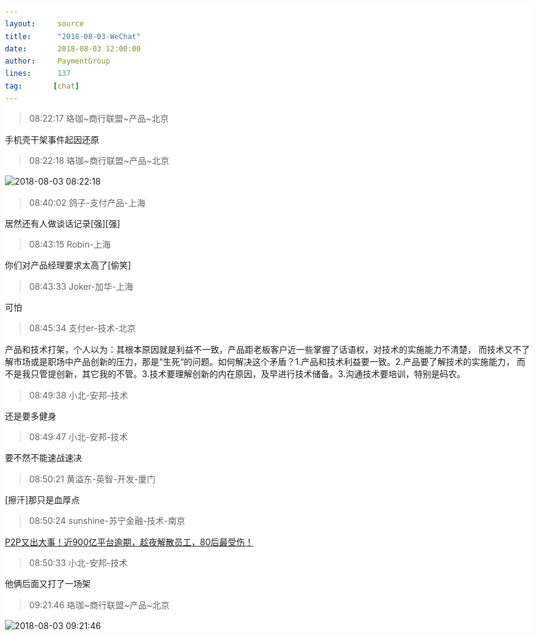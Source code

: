 ```yaml
---
layout:     source 
title:      "2018-08-03-WeChat"
date:       2018-08-03 12:00:00
author:     PaymentGroup
lines:      137 
tag:       [chat]
---
```

> 08:22:17  珞珈~商行联盟~产品~北京  
   
手机壳干架事件起因还原  
   
> 08:22:18  珞珈~商行联盟~产品~北京  
   
![2018-08-03 08:22:18](http://static.cocolian.cn/img/201808/20180803_082218.png) 
   
> 08:40:02  鸽子-支付产品-上海  
   
居然还有人做谈话记录[强][强]  
   
> 08:43:15  Robin-上海  
   
你们对产品经理要求太高了[偷笑]  
   
> 08:43:33  Joker-加华-上海  
   
可怕  
   
> 08:45:34  支付er-技术-北京  
   
产品和技术打架，个人以为：其根本原因就是利益不一致，产品距老板客户近一些掌握了话语权，对技术的实施能力不清楚， 而技术又不了解市场或是职场中产品创新的压力，那是“生死“的问题。如何解决这个矛盾？1.产品和技术利益要一致。2.产品要了解技术的实施能力， 而不是我只管提创新，其它我的不管。3.技术要理解创新的内在原因，及早进行技术储备。3.沟通技术要培训，特别是码农。  
   
> 08:49:38  小北-安邦-技术  
   
还是要多健身  
   
> 08:49:47  小北-安邦-技术  
   
要不然不能速战速决  
   
> 08:50:21  黄溢东-英智-开发-厦门  
   
[擦汗]那只是血厚点  
   
> 08:50:24  sunshine-苏宁金融-技术-南京  
   
[P2P又出大事！近900亿平台逾期，趁夜解散员工，80后最受伤！](http://mp.weixin.qq.com/s?__biz=MjM5MzgzNjkxNA==&amp;amp;amp;mid=2651629681&amp;amp;amp;idx=1&amp;amp;amp;sn=653c3a86fd01784030097c732d98bed6&amp;amp;amp;chksm=bd68f26c8a1f7b7a334685f991145137994ef6a03191496840d4724a09619ad10fc294ba80d2&amp;amp;amp;mpshare=1&amp;amp;amp;scene=1&amp;amp;amp;srcid=0803KqrDR2NB3Ps7mbYgcvyy#rd)  
   
> 08:50:33  小北-安邦-技术  
   
他俩后面又打了一场架  
   
> 09:21:46  珞珈~商行联盟~产品~北京  
   
![2018-08-03 09:21:46](http://static.cocolian.cn/img/201808/20180803_092146.png) 
   